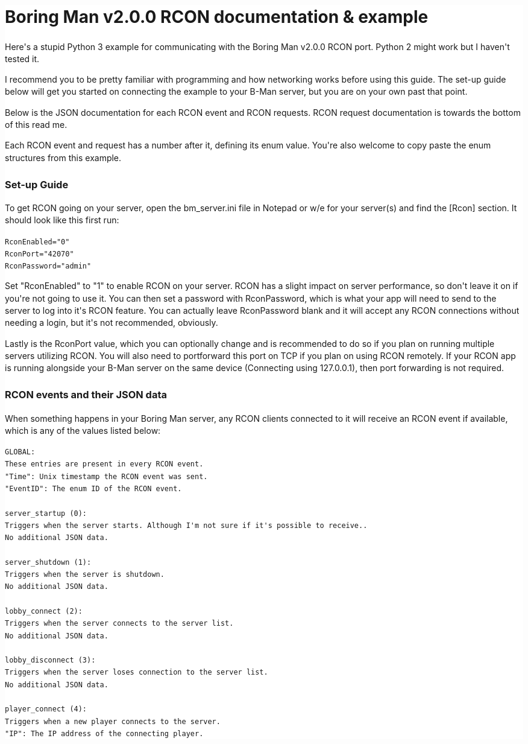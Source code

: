 # Boring Man v2.0.0 RCON documentation & example
Here's a stupid Python 3 example for communicating with the Boring Man v2.0.0 RCON port. Python 2 might work but I haven't tested it.

I recommend you to be pretty familiar with programming and how networking works before using this guide. The set-up guide below will get you started on connecting the example to your B-Man server, but you are on your own past that point.

Below is the JSON documentation for each RCON event and RCON requests. RCON request documentation is towards the bottom of this read me.

Each RCON event and request has a number after it, defining its enum value. You're also welcome to copy paste the enum structures from this example.

### Set-up Guide

To get RCON going on your server, open the bm_server.ini file in Notepad or w/e for your server(s) and find the [Rcon] section. It should look like this first run:

```
RconEnabled="0"
RconPort="42070"
RconPassword="admin"
```

Set "RconEnabled" to "1" to enable RCON on your server. RCON has a slight impact on server performance, so don't leave it on if you're not going to use it. You can then set a password with RconPassword, which is what your app will need to send to the server to log into it's RCON feature. You can actually leave RconPassword blank and it will accept any RCON connections without needing a login, but it's not recommended, obviously.

Lastly is the RconPort value, which you can optionally change and is recommended to do so if you plan on running multiple servers utilizing RCON. You will also need to portforward this port on TCP if you plan on using RCON remotely. If your RCON app is running alongside your B-Man server on the same device (Connecting using 127.0.0.1), then port forwarding is not required.

### RCON events and their JSON data

When something happens in your Boring Man server, any RCON clients connected to it will receive an RCON event if available, which is any of the values listed below:

```
GLOBAL:
These entries are present in every RCON event.
"Time": Unix timestamp the RCON event was sent.
"EventID": The enum ID of the RCON event.

server_startup (0):
Triggers when the server starts. Although I'm not sure if it's possible to receive..
No additional JSON data.

server_shutdown (1):
Triggers when the server is shutdown.
No additional JSON data.

lobby_connect (2):
Triggers when the server connects to the server list.
No additional JSON data.

lobby_disconnect (3):
Triggers when the server loses connection to the server list.
No additional JSON data.

player_connect (4):
Triggers when a new player connects to the server.
"IP": The IP address of the connecting player.
```